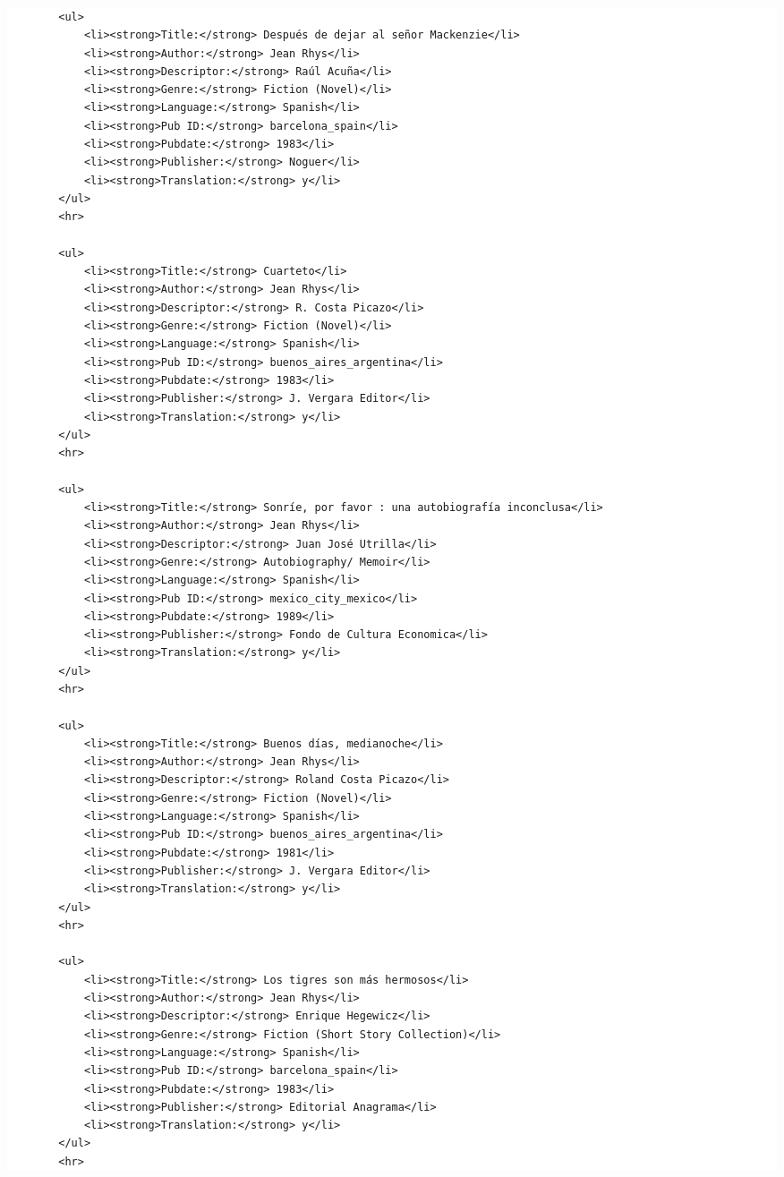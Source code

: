             <ul>
                <li><strong>Title:</strong> Después de dejar al señor Mackenzie</li>
                <li><strong>Author:</strong> Jean Rhys</li>
                <li><strong>Descriptor:</strong> Raúl Acuña</li>
                <li><strong>Genre:</strong> Fiction (Novel)</li>
                <li><strong>Language:</strong> Spanish</li>
                <li><strong>Pub ID:</strong> barcelona_spain</li>
                <li><strong>Pubdate:</strong> 1983</li>
                <li><strong>Publisher:</strong> Noguer</li>
                <li><strong>Translation:</strong> y</li>
            </ul>
            <hr>
            
            <ul>
                <li><strong>Title:</strong> Cuarteto</li>
                <li><strong>Author:</strong> Jean Rhys</li>
                <li><strong>Descriptor:</strong> R. Costa Picazo</li>
                <li><strong>Genre:</strong> Fiction (Novel)</li>
                <li><strong>Language:</strong> Spanish</li>
                <li><strong>Pub ID:</strong> buenos_aires_argentina</li>
                <li><strong>Pubdate:</strong> 1983</li>
                <li><strong>Publisher:</strong> J. Vergara Editor</li>
                <li><strong>Translation:</strong> y</li>
            </ul>
            <hr>
            
            <ul>
                <li><strong>Title:</strong> Sonríe, por favor : una autobiografía inconclusa</li>
                <li><strong>Author:</strong> Jean Rhys</li>
                <li><strong>Descriptor:</strong> Juan José Utrilla</li>
                <li><strong>Genre:</strong> Autobiography/ Memoir</li>
                <li><strong>Language:</strong> Spanish</li>
                <li><strong>Pub ID:</strong> mexico_city_mexico</li>
                <li><strong>Pubdate:</strong> 1989</li>
                <li><strong>Publisher:</strong> Fondo de Cultura Economica</li>
                <li><strong>Translation:</strong> y</li>
            </ul>
            <hr>
            
            <ul>
                <li><strong>Title:</strong> Buenos días, medianoche</li>
                <li><strong>Author:</strong> Jean Rhys</li>
                <li><strong>Descriptor:</strong> Roland Costa Picazo</li>
                <li><strong>Genre:</strong> Fiction (Novel)</li>
                <li><strong>Language:</strong> Spanish</li>
                <li><strong>Pub ID:</strong> buenos_aires_argentina</li>
                <li><strong>Pubdate:</strong> 1981</li>
                <li><strong>Publisher:</strong> J. Vergara Editor</li>
                <li><strong>Translation:</strong> y</li>
            </ul>
            <hr>
            
            <ul>
                <li><strong>Title:</strong> Los tigres son más hermosos</li>
                <li><strong>Author:</strong> Jean Rhys</li>
                <li><strong>Descriptor:</strong> Enrique Hegewicz</li>
                <li><strong>Genre:</strong> Fiction (Short Story Collection)</li>
                <li><strong>Language:</strong> Spanish</li>
                <li><strong>Pub ID:</strong> barcelona_spain</li>
                <li><strong>Pubdate:</strong> 1983</li>
                <li><strong>Publisher:</strong> Editorial Anagrama</li>
                <li><strong>Translation:</strong> y</li>
            </ul>
            <hr>
            